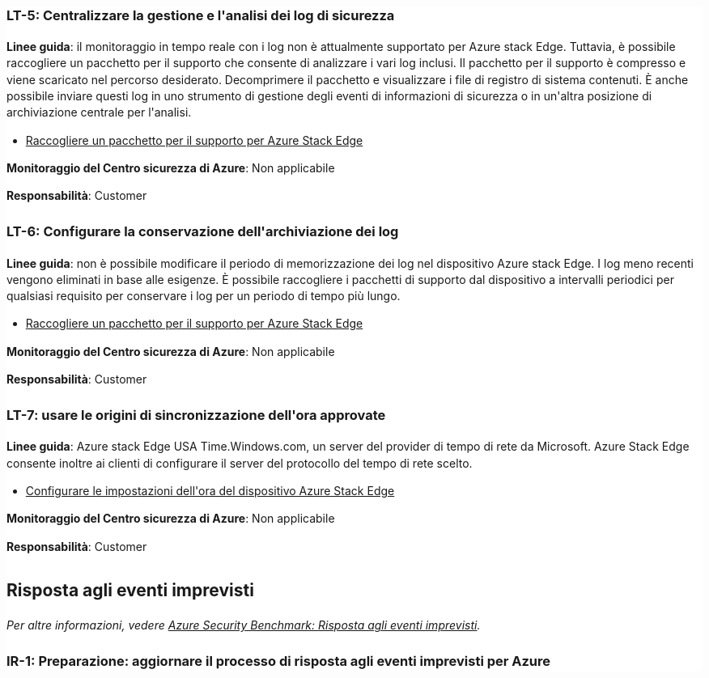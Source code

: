 ### <a name="lt-5-centralize-security-log-management-and-analysis"></a>LT-5: Centralizzare la gestione e l'analisi dei log di sicurezza

**Linee guida**: il monitoraggio in tempo reale con i log non è attualmente supportato per Azure stack Edge. Tuttavia, è possibile raccogliere un pacchetto per il supporto che consente di analizzare i vari log inclusi.  Il pacchetto per il supporto è compresso e viene scaricato nel percorso desiderato. Decomprimere il pacchetto e visualizzare i file di registro di sistema contenuti. È anche possibile inviare questi log in uno strumento di gestione degli eventi di informazioni di sicurezza o in un'altra posizione di archiviazione centrale per l'analisi.

- [Raccogliere un pacchetto per il supporto per Azure Stack Edge](azure-stack-edge-gpu-troubleshoot.md#collect-support-package)

**Monitoraggio del Centro sicurezza di Azure**: Non applicabile

**Responsabilità**: Customer

### <a name="lt-6-configure-log-storage-retention"></a>LT-6: Configurare la conservazione dell'archiviazione dei log

**Linee guida**: non è possibile modificare il periodo di memorizzazione dei log nel dispositivo Azure stack Edge. I log meno recenti vengono eliminati in base alle esigenze. È possibile raccogliere i pacchetti di supporto dal dispositivo a intervalli periodici per qualsiasi requisito per conservare i log per un periodo di tempo più lungo. 

- [Raccogliere un pacchetto per il supporto per Azure Stack Edge](azure-stack-edge-gpu-troubleshoot.md#collect-support-package)

**Monitoraggio del Centro sicurezza di Azure**: Non applicabile

**Responsabilità**: Customer

### <a name="lt-7-use-approved-time-synchronization-sources"></a>LT-7: usare le origini di sincronizzazione dell'ora approvate

**Linee guida**: Azure stack Edge USA Time.Windows.com, un server del provider di tempo di rete da Microsoft.  Azure Stack Edge consente inoltre ai clienti di configurare il server del protocollo del tempo di rete scelto.

- [Configurare le impostazioni dell'ora del dispositivo Azure Stack Edge](azure-stack-edge-gpu-deploy-set-up-device-update-time.md#configure-time)

**Monitoraggio del Centro sicurezza di Azure**: Non applicabile

**Responsabilità**: Customer

## <a name="incident-response"></a>Risposta agli eventi imprevisti

*Per altre informazioni, vedere [Azure Security Benchmark: Risposta agli eventi imprevisti](../security/benchmarks/security-controls-v2-incident-response.md).*

### <a name="ir-1-preparation--update-incident-response-process-for-azure"></a>IR-1: Preparazione: aggiornare il processo di risposta agli eventi imprevisti per Azure

